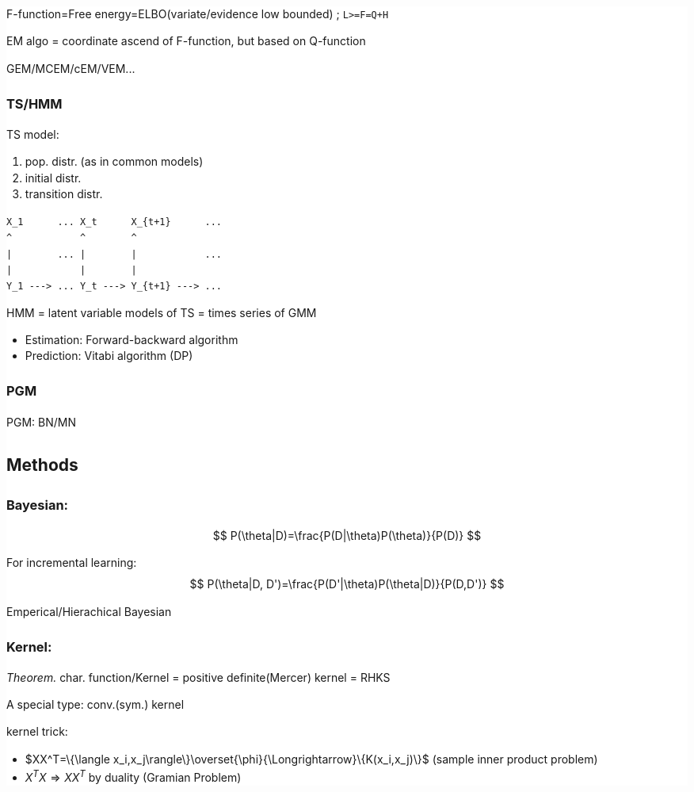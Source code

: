 F-function=Free energy=ELBO(variate/evidence low bounded)
; `L>=F=Q+H`

EM algo = coordinate ascend of F-function, but based on Q-function

GEM/MCEM/cEM/VEM...


### TS/HMM

TS model:
1. pop. distr. (as in common models)
2. initial distr.
3. transition distr.

```
X_1      ... X_t      X_{t+1}      ...
^            ^        ^
|        ... |        |            ...  
|            |        |            
Y_1 ---> ... Y_t ---> Y_{t+1} ---> ...  
```

HMM = latent variable models of TS = times series of GMM

- Estimation: Forward-backward algorithm
- Prediction: Vitabi algorithm (DP)

### PGM
PGM: BN/MN

## Methods

### Bayesian:
$$
P(\theta|D)=\frac{P(D|\theta)P(\theta)}{P(D)}
$$

For incremental learning:
$$
P(\theta|D, D')=\frac{P(D'|\theta)P(\theta|D)}{P(D,D')}
$$

Emperical/Hierachical Bayesian

### Kernel:
*Theorem.*
char. function/Kernel = positive definite(Mercer) kernel = RHKS

A special type: conv.(sym.) kernel

kernel trick:
- $XX^T=\{\langle x_i,x_j\rangle\}\overset{\phi}{\Longrightarrow}\{K(x_i,x_j)\}$ (sample inner product problem)
- $X^TX \Longrightarrow XX^T$ by duality (Gramian Problem)
